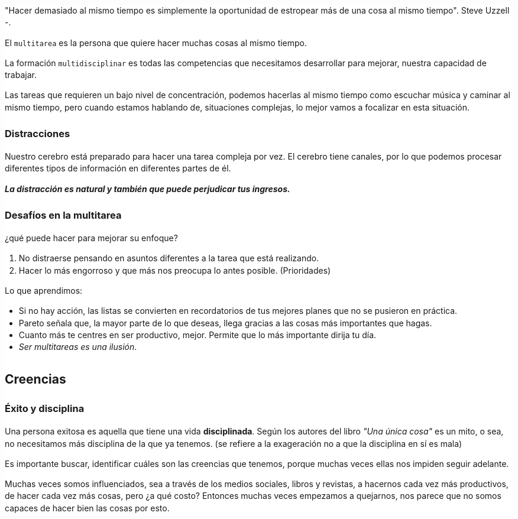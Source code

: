 "Hacer demasiado al mismo tiempo es simplemente la oportunidad de estropear más de una cosa al mismo tiempo". 
Steve Uzzell -.

El `multitarea` es la persona que quiere hacer muchas cosas al mismo tiempo. 

La formación `multidisciplinar` es todas las competencias que necesitamos desarrollar para mejorar, nuestra capacidad de 
trabajar.

Las tareas que requieren un bajo nivel de concentración, podemos hacerlas al mismo tiempo como escuchar música y caminar
al mismo tiempo, pero cuando estamos hablando de, situaciones complejas, lo mejor vamos a focalizar en esta situación.

### Distracciones
Nuestro cerebro está preparado para hacer una tarea compleja por vez. El cerebro tiene canales, por lo que podemos 
procesar diferentes tipos de información en diferentes partes de él.

**_La distracción es natural y también que puede perjudicar tus ingresos._**

### Desafíos en la multitarea
¿qué puede hacer para mejorar su enfoque?
1. No distraerse pensando en asuntos diferentes a la tarea que está realizando.
2. Hacer lo más engorroso y que más nos preocupa lo antes posible. (Prioridades)

Lo que aprendimos:

* Si no hay acción, las listas se convierten en recordatorios de tus mejores planes que no se pusieron en práctica.
* Pareto señala que, la mayor parte de lo que deseas, llega gracias a las cosas más importantes que hagas.
* Cuanto más te centres en ser productivo, mejor. Permite que lo más importante dirija tu día.
* _Ser multitareas es una ilusión_.

## Creencias
### Éxito y disciplina
Una persona exitosa es aquella que tiene una vida **disciplinada**. Según los autores del libro _"Una única cosa"_ es un 
mito, o sea, no necesitamos más disciplina de la que ya tenemos. 
(se refiere a la exageración no a que la disciplina en sí es mala)

Es importante buscar, identificar cuáles son las creencias que tenemos, porque muchas veces ellas nos impiden seguir 
adelante.

Muchas veces somos influenciados, sea a través de los medios sociales, libros y revistas, a hacernos cada vez más 
productivos, de hacer cada vez más cosas, pero ¿a qué costo? Entonces muchas veces empezamos a quejarnos, nos parece 
que no somos capaces de hacer bien las cosas por esto.
